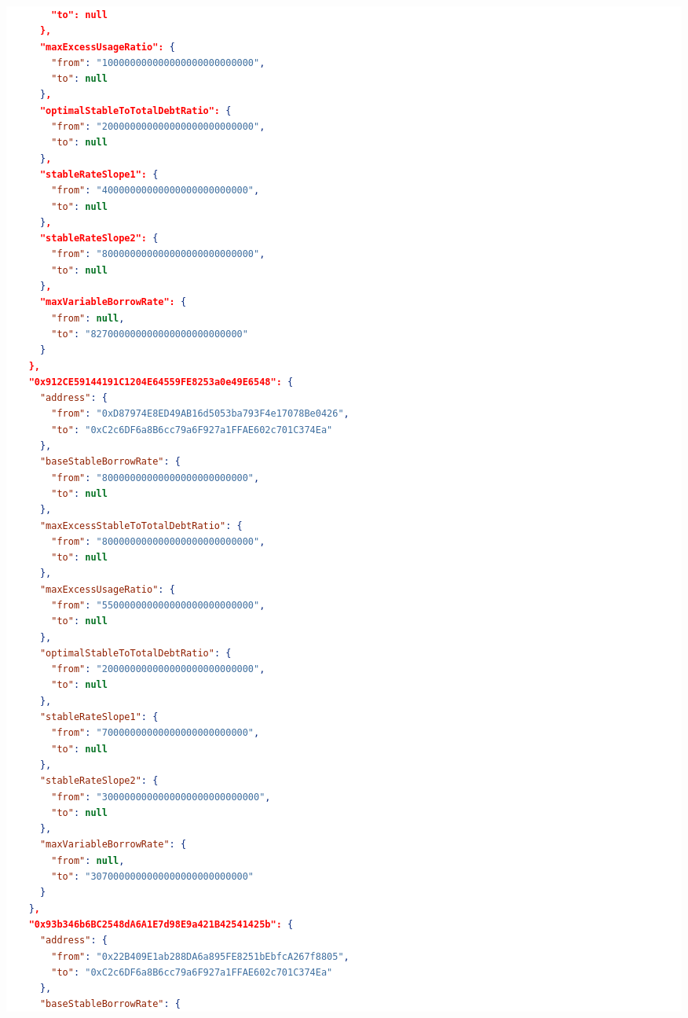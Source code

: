 ```json
        "to": null
      },
      "maxExcessUsageRatio": {
        "from": "100000000000000000000000000",
        "to": null
      },
      "optimalStableToTotalDebtRatio": {
        "from": "200000000000000000000000000",
        "to": null
      },
      "stableRateSlope1": {
        "from": "40000000000000000000000000",
        "to": null
      },
      "stableRateSlope2": {
        "from": "800000000000000000000000000",
        "to": null
      },
      "maxVariableBorrowRate": {
        "from": null,
        "to": "827000000000000000000000000"
      }
    },
    "0x912CE59144191C1204E64559FE8253a0e49E6548": {
      "address": {
        "from": "0xD87974E8ED49AB16d5053ba793F4e17078Be0426",
        "to": "0xC2c6DF6a8B6cc79a6F927a1FFAE602c701C374Ea"
      },
      "baseStableBorrowRate": {
        "from": "80000000000000000000000000",
        "to": null
      },
      "maxExcessStableToTotalDebtRatio": {
        "from": "800000000000000000000000000",
        "to": null
      },
      "maxExcessUsageRatio": {
        "from": "550000000000000000000000000",
        "to": null
      },
      "optimalStableToTotalDebtRatio": {
        "from": "200000000000000000000000000",
        "to": null
      },
      "stableRateSlope1": {
        "from": "70000000000000000000000000",
        "to": null
      },
      "stableRateSlope2": {
        "from": "3000000000000000000000000000",
        "to": null
      },
      "maxVariableBorrowRate": {
        "from": null,
        "to": "3070000000000000000000000000"
      }
    },
    "0x93b346b6BC2548dA6A1E7d98E9a421B42541425b": {
      "address": {
        "from": "0x22B409E1ab288DA6a895FE8251bEbfcA267f8805",
        "to": "0xC2c6DF6a8B6cc79a6F927a1FFAE602c701C374Ea"
      },
      "baseStableBorrowRate": {
```